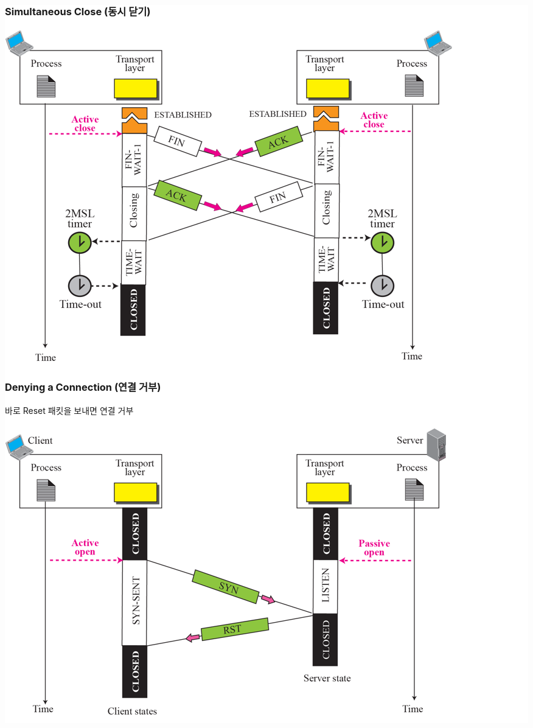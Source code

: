 ### Simultaneous Close (동시 닫기)

![](/assets/images/markdown-img-paste-20190303025737584.png)

### Denying a Connection (연결 거부)
바로 Reset 패킷을 보내면 연결 거부

![](/assets/images/markdown-img-paste-20190303025829304.png)
